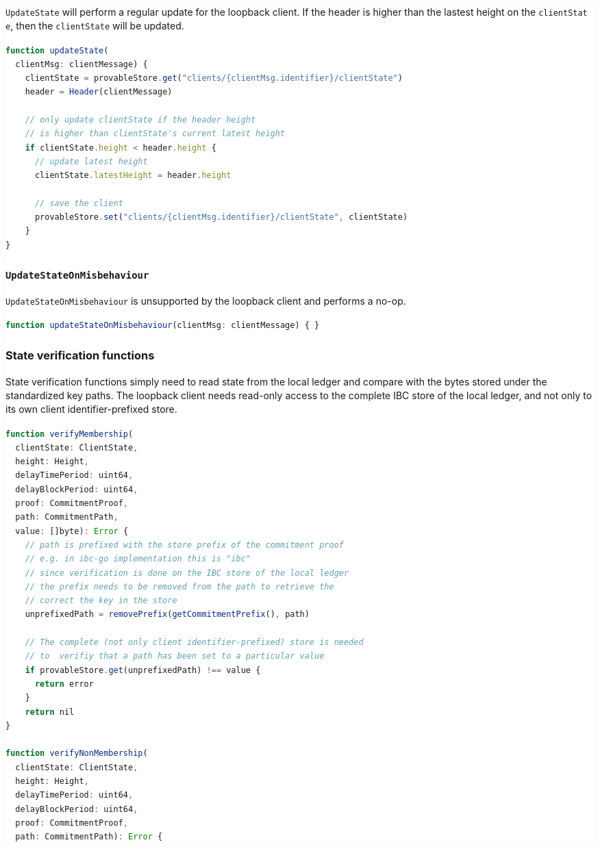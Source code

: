 `UpdateState` will perform a regular update for the loopback client. If the header is higher than the lastest height on the `clientState`, then the `clientState` will be updated.

```typescript
function updateState(
  clientMsg: clientMessage) {
    clientState = provableStore.get("clients/{clientMsg.identifier}/clientState")
    header = Header(clientMessage)

    // only update clientState if the header height 
    // is higher than clientState's current latest height
    if clientState.height < header.height {
      // update latest height
      clientState.latestHeight = header.height

      // save the client
      provableStore.set("clients/{clientMsg.identifier}/clientState", clientState)
    }
}
```

### `UpdateStateOnMisbehaviour`

`UpdateStateOnMisbehaviour` is unsupported by the loopback client and performs a no-op.

```typescript
function updateStateOnMisbehaviour(clientMsg: clientMessage) { }
```

### State verification functions

State verification functions simply need to read state from the local ledger and compare with the bytes stored under the standardized key paths. The loopback client needs read-only access to the complete IBC store of the local ledger, and not only to its own client identifier-prefixed store.

```typescript
function verifyMembership(
  clientState: ClientState,
  height: Height,
  delayTimePeriod: uint64,
  delayBlockPeriod: uint64,
  proof: CommitmentProof,
  path: CommitmentPath,
  value: []byte): Error {
    // path is prefixed with the store prefix of the commitment proof
    // e.g. in ibc-go implementation this is "ibc"
    // since verification is done on the IBC store of the local ledger
    // the prefix needs to be removed from the path to retrieve the
    // correct the key in the store
    unprefixedPath = removePrefix(getCommitmentPrefix(), path)
    
    // The complete (not only client identifier-prefixed) store is needed
    // to  verifiy that a path has been set to a particular value
    if provableStore.get(unprefixedPath) !== value {
      return error
    }
    return nil
}

function verifyNonMembership(
  clientState: ClientState,
  height: Height,
  delayTimePeriod: uint64,
  delayBlockPeriod: uint64,
  proof: CommitmentProof,
  path: CommitmentPath): Error {
```